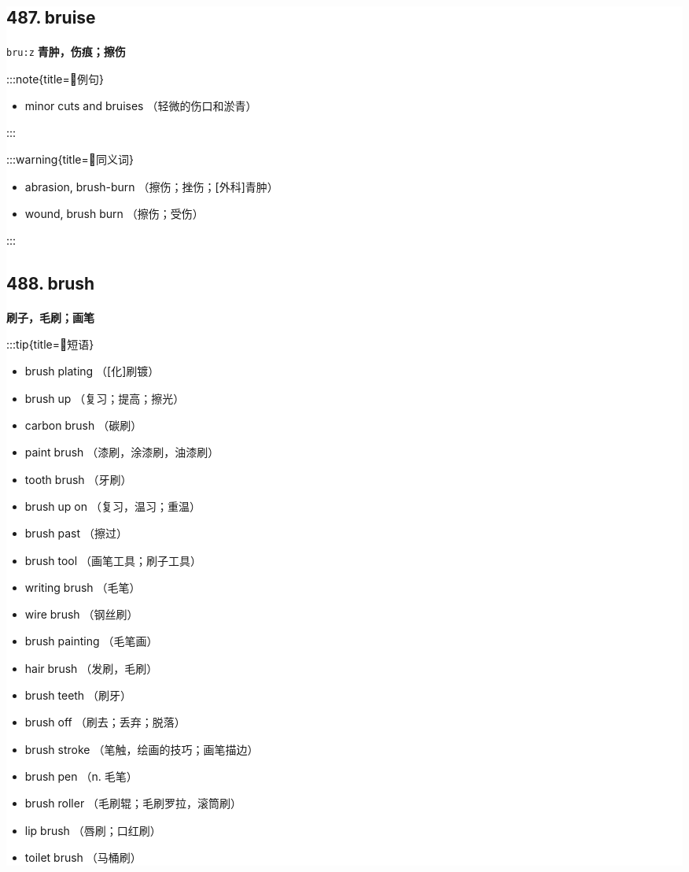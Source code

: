 
## 487. bruise

`bru:z`  **青肿，伤痕；擦伤**

:::note{title=🎤例句}

- minor cuts and bruises （轻微的伤口和淤青）

:::

:::warning{title=🤔同义词}

- abrasion, brush-burn （擦伤；挫伤；[外科]青肿）

- wound, brush burn （擦伤；受伤）

:::


## 488. brush

**刷子，毛刷；画笔**

:::tip{title=🤩短语}

- brush plating （[化]刷镀）

- brush up （复习；提高；擦光）

- carbon brush （碳刷）

- paint brush （漆刷，涂漆刷，油漆刷）

- tooth brush （牙刷）

- brush up on （复习，温习；重温）

- brush past （擦过）

- brush tool （画笔工具；刷子工具）

- writing brush （毛笔）

- wire brush （钢丝刷）

- brush painting （毛笔画）

- hair brush （发刷，毛刷）

- brush teeth （刷牙）

- brush off （刷去；丢弃；脱落）

- brush stroke （笔触，绘画的技巧；画笔描边）

- brush pen （n. 毛笔）

- brush roller （毛刷辊；毛刷罗拉，滚筒刷）

- lip brush （唇刷；口红刷）

- toilet brush （马桶刷）
